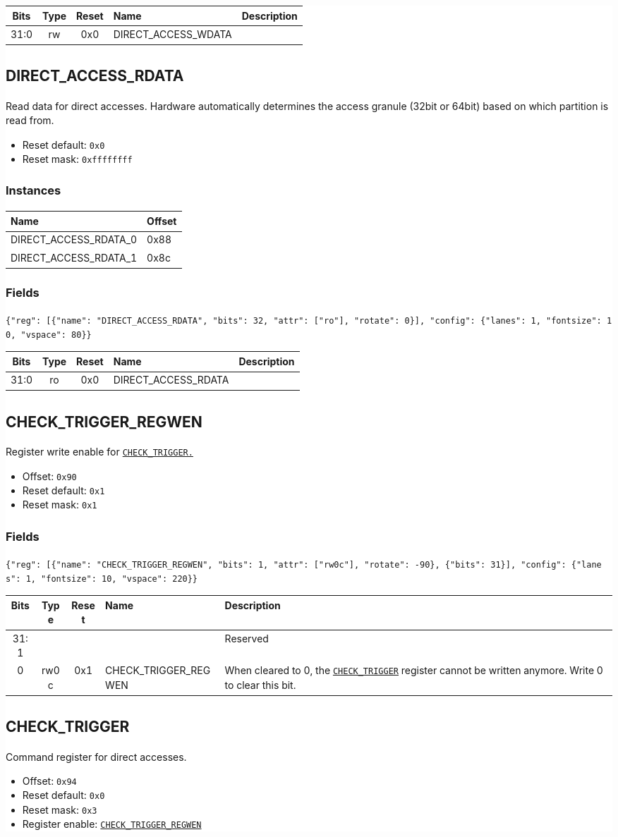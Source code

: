 |  Bits  |  Type  |  Reset  | Name                | Description   |
|:------:|:------:|:-------:|:--------------------|:--------------|
|  31:0  |   rw   |   0x0   | DIRECT_ACCESS_WDATA |               |

## DIRECT_ACCESS_RDATA
Read data for direct accesses.
Hardware automatically determines the access granule (32bit or 64bit) based on which
partition is read from.
- Reset default: `0x0`
- Reset mask: `0xffffffff`

### Instances

| Name                  | Offset   |
|:----------------------|:---------|
| DIRECT_ACCESS_RDATA_0 | 0x88     |
| DIRECT_ACCESS_RDATA_1 | 0x8c     |


### Fields

```wavejson
{"reg": [{"name": "DIRECT_ACCESS_RDATA", "bits": 32, "attr": ["ro"], "rotate": 0}], "config": {"lanes": 1, "fontsize": 10, "vspace": 80}}
```

|  Bits  |  Type  |  Reset  | Name                | Description   |
|:------:|:------:|:-------:|:--------------------|:--------------|
|  31:0  |   ro   |   0x0   | DIRECT_ACCESS_RDATA |               |

## CHECK_TRIGGER_REGWEN
Register write enable for [`CHECK_TRIGGER.`](#check_trigger)
- Offset: `0x90`
- Reset default: `0x1`
- Reset mask: `0x1`

### Fields

```wavejson
{"reg": [{"name": "CHECK_TRIGGER_REGWEN", "bits": 1, "attr": ["rw0c"], "rotate": -90}, {"bits": 31}], "config": {"lanes": 1, "fontsize": 10, "vspace": 220}}
```

|  Bits  |  Type  |  Reset  | Name                 | Description                                                                                                             |
|:------:|:------:|:-------:|:---------------------|:------------------------------------------------------------------------------------------------------------------------|
|  31:1  |        |         |                      | Reserved                                                                                                                |
|   0    |  rw0c  |   0x1   | CHECK_TRIGGER_REGWEN | When cleared to 0, the [`CHECK_TRIGGER`](#check_trigger) register cannot be written anymore. Write 0 to clear this bit. |

## CHECK_TRIGGER
Command register for direct accesses.
- Offset: `0x94`
- Reset default: `0x0`
- Reset mask: `0x3`
- Register enable: [`CHECK_TRIGGER_REGWEN`](#check_trigger_regwen)
